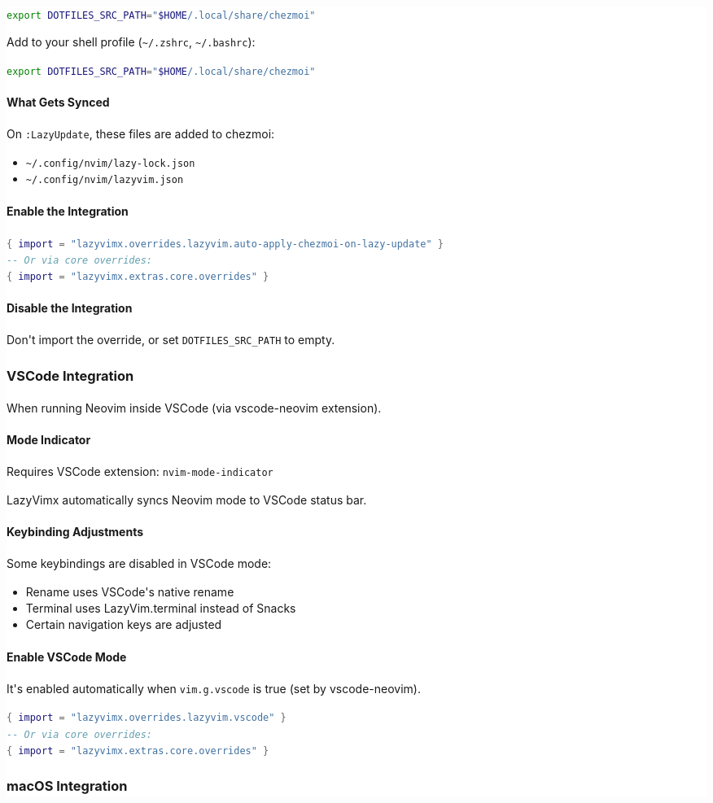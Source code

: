 ```bash
export DOTFILES_SRC_PATH="$HOME/.local/share/chezmoi"
```

Add to your shell profile (`~/.zshrc`, `~/.bashrc`):

```bash
export DOTFILES_SRC_PATH="$HOME/.local/share/chezmoi"
```

#### What Gets Synced

On `:LazyUpdate`, these files are added to chezmoi:

- `~/.config/nvim/lazy-lock.json`
- `~/.config/nvim/lazyvim.json`

#### Enable the Integration

```lua
{ import = "lazyvimx.overrides.lazyvim.auto-apply-chezmoi-on-lazy-update" }
-- Or via core overrides:
{ import = "lazyvimx.extras.core.overrides" }
```

#### Disable the Integration

Don't import the override, or set `DOTFILES_SRC_PATH` to empty.

### VSCode Integration

When running Neovim inside VSCode (via vscode-neovim extension).

#### Mode Indicator

Requires VSCode extension: `nvim-mode-indicator`

LazyVimx automatically syncs Neovim mode to VSCode status bar.

#### Keybinding Adjustments

Some keybindings are disabled in VSCode mode:

- Rename uses VSCode's native rename
- Terminal uses LazyVim.terminal instead of Snacks
- Certain navigation keys are adjusted

#### Enable VSCode Mode

It's enabled automatically when `vim.g.vscode` is true (set by vscode-neovim).

```lua
{ import = "lazyvimx.overrides.lazyvim.vscode" }
-- Or via core overrides:
{ import = "lazyvimx.extras.core.overrides" }
```

### macOS Integration
